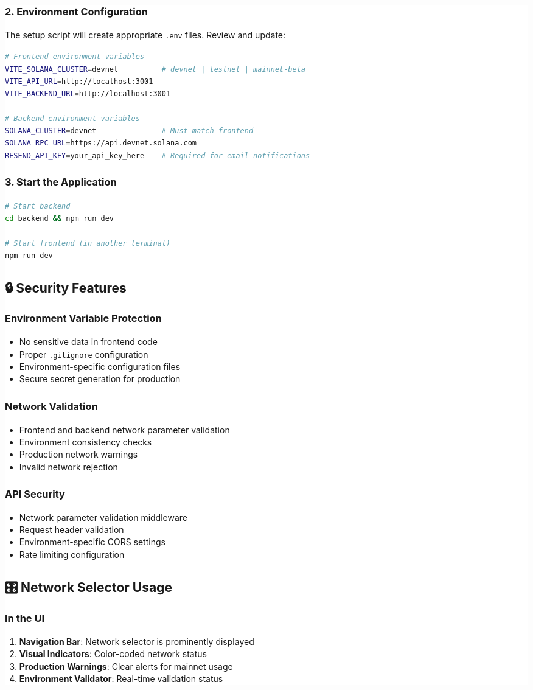 ### 2. Environment Configuration

The setup script will create appropriate `.env` files. Review and update:

```bash
# Frontend environment variables
VITE_SOLANA_CLUSTER=devnet          # devnet | testnet | mainnet-beta
VITE_API_URL=http://localhost:3001
VITE_BACKEND_URL=http://localhost:3001

# Backend environment variables  
SOLANA_CLUSTER=devnet               # Must match frontend
SOLANA_RPC_URL=https://api.devnet.solana.com
RESEND_API_KEY=your_api_key_here    # Required for email notifications
```

### 3. Start the Application

```bash
# Start backend
cd backend && npm run dev

# Start frontend (in another terminal)
npm run dev
```

## 🔒 Security Features

### Environment Variable Protection
- No sensitive data in frontend code
- Proper `.gitignore` configuration
- Environment-specific configuration files
- Secure secret generation for production

### Network Validation
- Frontend and backend network parameter validation
- Environment consistency checks
- Production network warnings
- Invalid network rejection

### API Security
- Network parameter validation middleware
- Request header validation
- Environment-specific CORS settings
- Rate limiting configuration

## 🎛️ Network Selector Usage

### In the UI
1. **Navigation Bar**: Network selector is prominently displayed
2. **Visual Indicators**: Color-coded network status
3. **Production Warnings**: Clear alerts for mainnet usage
4. **Environment Validator**: Real-time validation status
